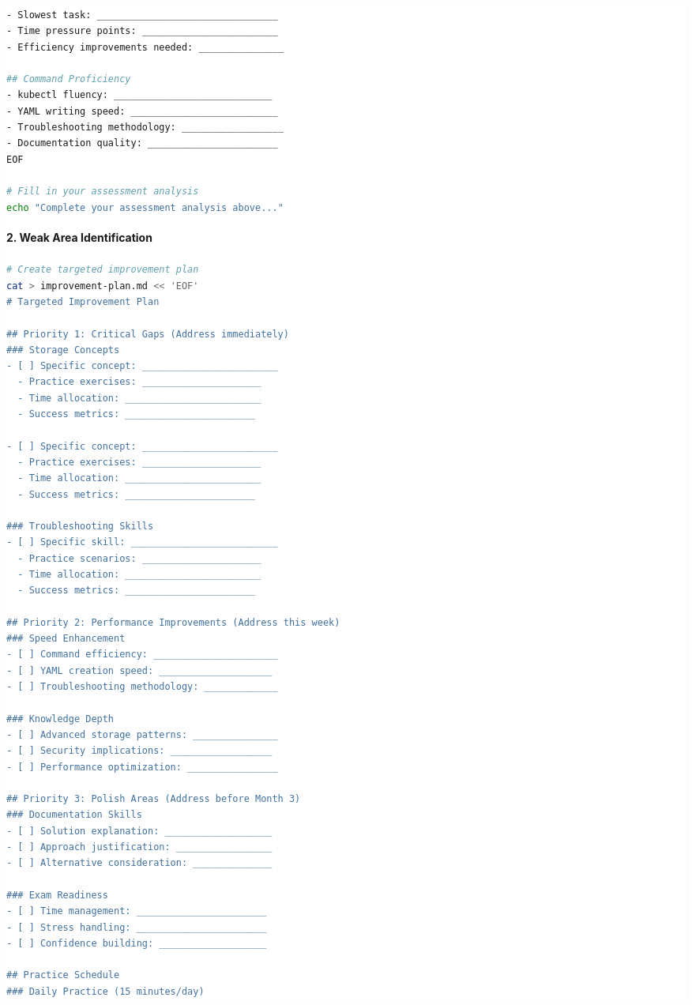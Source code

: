 ```bash
- Slowest task: ________________________________
- Time pressure points: ________________________
- Efficiency improvements needed: _______________

## Command Proficiency
- kubectl fluency: ____________________________
- YAML writing speed: __________________________
- Troubleshooting methodology: __________________
- Documentation quality: _______________________
EOF

# Fill in your assessment analysis
echo "Complete your assessment analysis above..."
```

#### 2. Weak Area Identification
```bash
# Create targeted improvement plan
cat > improvement-plan.md << 'EOF'
# Targeted Improvement Plan

## Priority 1: Critical Gaps (Address immediately)
### Storage Concepts
- [ ] Specific concept: ________________________
  - Practice exercises: _____________________
  - Time allocation: ________________________
  - Success metrics: _______________________

- [ ] Specific concept: ________________________
  - Practice exercises: _____________________
  - Time allocation: ________________________  
  - Success metrics: _______________________

### Troubleshooting Skills
- [ ] Specific skill: __________________________
  - Practice scenarios: _____________________
  - Time allocation: ________________________
  - Success metrics: _______________________

## Priority 2: Performance Improvements (Address this week)
### Speed Enhancement
- [ ] Command efficiency: ______________________
- [ ] YAML creation speed: ____________________
- [ ] Troubleshooting methodology: _____________

### Knowledge Depth
- [ ] Advanced storage patterns: _______________
- [ ] Security implications: __________________
- [ ] Performance optimization: ________________

## Priority 3: Polish Areas (Address before Month 3)
### Documentation Skills
- [ ] Solution explanation: ___________________
- [ ] Approach justification: _________________
- [ ] Alternative consideration: ______________

### Exam Readiness
- [ ] Time management: _______________________
- [ ] Stress handling: _______________________
- [ ] Confidence building: ___________________

## Practice Schedule
### Daily Practice (15 minutes/day)
```